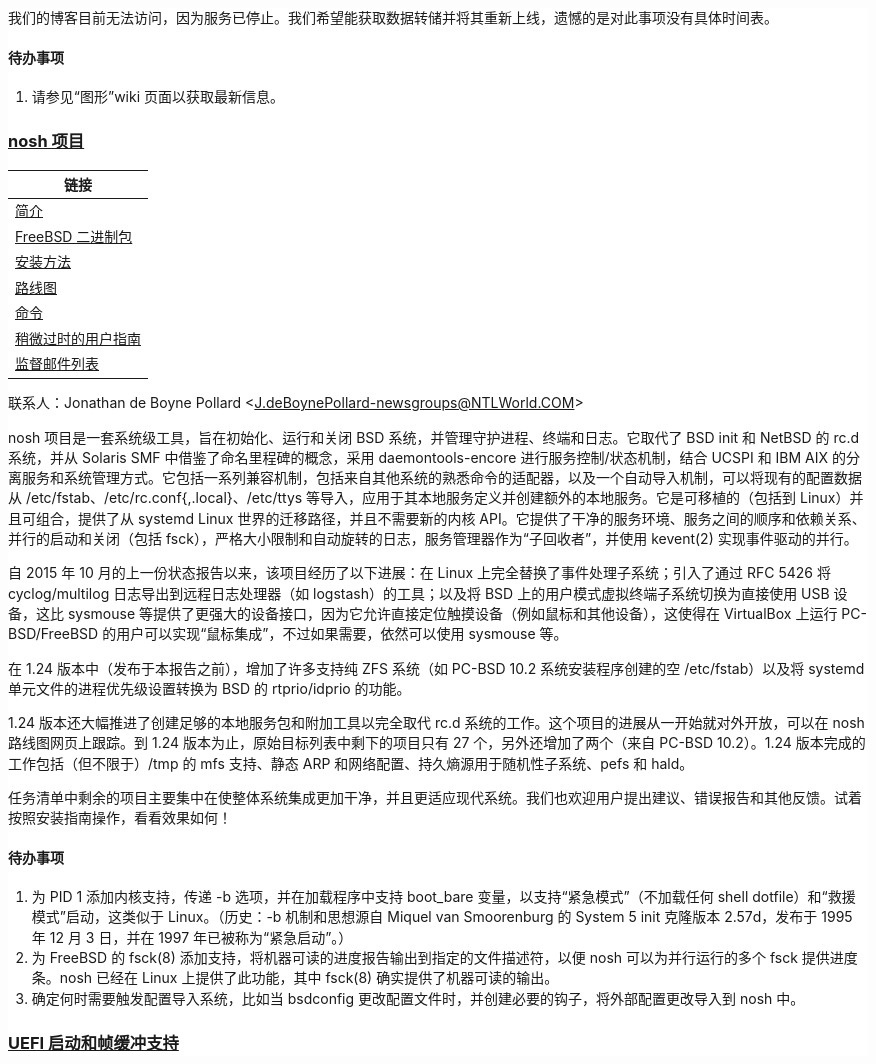我们的博客目前无法访问，因为服务已停止。我们希望能获取数据转储并将其重新上线，遗憾的是对此事项没有具体时间表。

#### 待办事项

1. 请参见“图形”wiki 页面以获取最新信息。

### [nosh 项目](https://www.freebsd.org/status/report-2015-10-2015-12.html#The-nosh-Project)

| 链接                                                                                                                     |
| ------------------------------------------------------------------------------------------------------------------------ |
| [简介](http://homepage.ntlworld.com./jonathan.deboynepollard/Softwares/nosh.html)                                        |
| [FreeBSD 二进制包](http://homepage.ntlworld.com./jonathan.deboynepollard/Softwares/nosh/freebsd-binary-packages.html)    |
| [安装方法](http://homepage.ntlworld.com./jonathan.deboynepollard/Softwares/nosh/timorous-admin-installation-how-to.html) |
| [路线图](http://homepage.ntlworld.com./jonathan.deboynepollard/Softwares/nosh/roadmap.html)                              |
| [命令](http://homepage.ntlworld.com./jonathan.deboynepollard/Softwares/nosh/commands.html)                               |
| [稍微过时的用户指南](http://homepage.ntlworld.com./jonathan.deboynepollard/Softwares/nosh/guide/index.html)              |
| [监督邮件列表](https://www.mail-archive.com/supervision@list.skarnet.org/)                                               |

联系人：Jonathan de Boyne Pollard <[J.deBoynePollard-newsgroups@NTLWorld.COM](mailto:J.deBoynePollard-newsgroups@NTLWorld.COM)>

nosh 项目是一套系统级工具，旨在初始化、运行和关闭 BSD 系统，并管理守护进程、终端和日志。它取代了 BSD init 和 NetBSD 的 rc.d 系统，并从 Solaris SMF 中借鉴了命名里程碑的概念，采用 daemontools-encore 进行服务控制/状态机制，结合 UCSPI 和 IBM AIX 的分离服务和系统管理方式。它包括一系列兼容机制，包括来自其他系统的熟悉命令的适配器，以及一个自动导入机制，可以将现有的配置数据从 /etc/fstab、/etc/rc.conf{,.local}、/etc/ttys 等导入，应用于其本地服务定义并创建额外的本地服务。它是可移植的（包括到 Linux）并且可组合，提供了从 systemd Linux 世界的迁移路径，并且不需要新的内核 API。它提供了干净的服务环境、服务之间的顺序和依赖关系、并行的启动和关闭（包括 fsck），严格大小限制和自动旋转的日志，服务管理器作为“子回收者”，并使用 kevent(2) 实现事件驱动的并行。

自 2015 年 10 月的上一份状态报告以来，该项目经历了以下进展：在 Linux 上完全替换了事件处理子系统；引入了通过 RFC 5426 将 cyclog/multilog 日志导出到远程日志处理器（如 logstash）的工具；以及将 BSD 上的用户模式虚拟终端子系统切换为直接使用 USB 设备，这比 sysmouse 等提供了更强大的设备接口，因为它允许直接定位触摸设备（例如鼠标和其他设备），这使得在 VirtualBox 上运行 PC-BSD/FreeBSD 的用户可以实现“鼠标集成”，不过如果需要，依然可以使用 sysmouse 等。

在 1.24 版本中（发布于本报告之前），增加了许多支持纯 ZFS 系统（如 PC-BSD 10.2 系统安装程序创建的空 /etc/fstab）以及将 systemd 单元文件的进程优先级设置转换为 BSD 的 rtprio/idprio 的功能。

1.24 版本还大幅推进了创建足够的本地服务包和附加工具以完全取代 rc.d 系统的工作。这个项目的进展从一开始就对外开放，可以在 nosh 路线图网页上跟踪。到 1.24 版本为止，原始目标列表中剩下的项目只有 27 个，另外还增加了两个（来自 PC-BSD 10.2）。1.24 版本完成的工作包括（但不限于）/tmp 的 mfs 支持、静态 ARP 和网络配置、持久熵源用于随机性子系统、pefs 和 hald。

任务清单中剩余的项目主要集中在使整体系统集成更加干净，并且更适应现代系统。我们也欢迎用户提出建议、错误报告和其他反馈。试着按照安装指南操作，看看效果如何！

#### 待办事项

1. 为 PID 1 添加内核支持，传递 -b 选项，并在加载程序中支持 boot_bare 变量，以支持“紧急模式”（不加载任何 shell dotfile）和“救援模式”启动，这类似于 Linux。（历史：-b 机制和思想源自 Miquel van Smoorenburg 的 System 5 init 克隆版本 2.57d，发布于 1995 年 12 月 3 日，并在 1997 年已被称为“紧急启动”。）
2. 为 FreeBSD 的 fsck(8) 添加支持，将机器可读的进度报告输出到指定的文件描述符，以便 nosh 可以为并行运行的多个 fsck 提供进度条。nosh 已经在 Linux 上提供了此功能，其中 fsck(8) 确实提供了机器可读的输出。
3. 确定何时需要触发配置导入系统，比如当 bsdconfig 更改配置文件时，并创建必要的钩子，将外部配置更改导入到 nosh 中。

### [UEFI 启动和帧缓冲支持](https://www.freebsd.org/status/report-2015-10-2015-12.html#UEFI-Boot-and-Framebuffer-Support)
